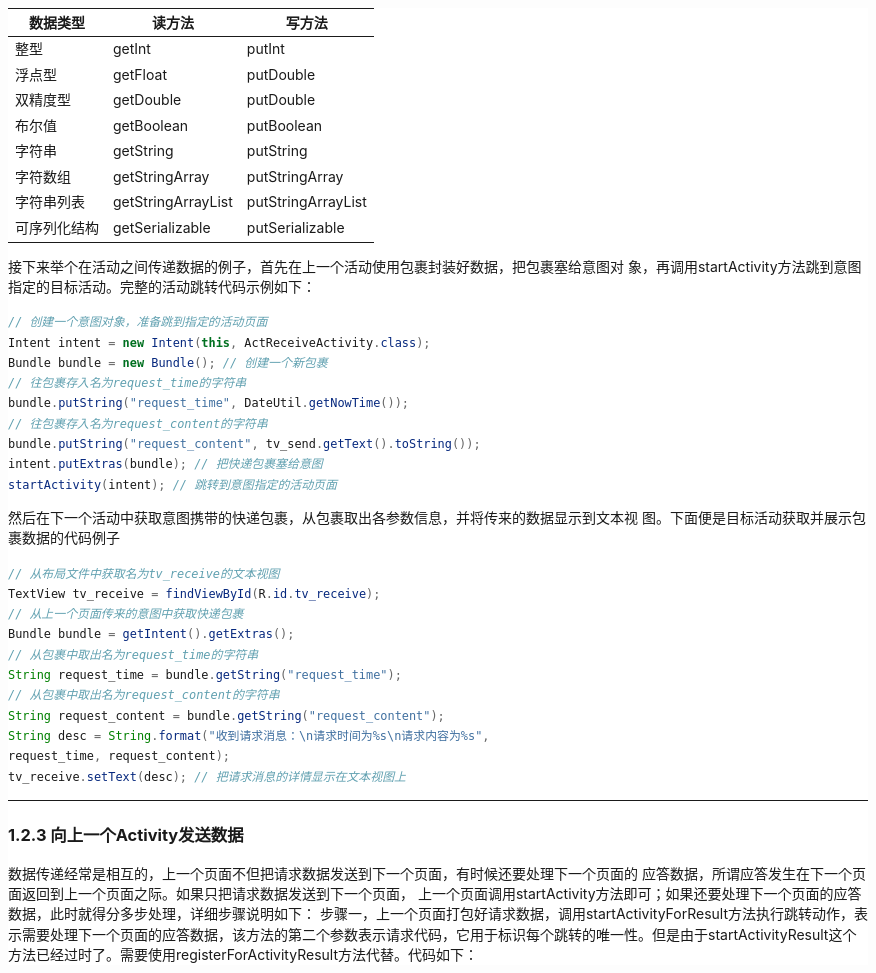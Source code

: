 |数据类型|读方法|写方法|
|---|---|---|
|整型|getInt|putInt|
|浮点型|getFloat|putDouble|
|双精度型|getDouble|putDouble|
|布尔值|getBoolean|putBoolean|
|字符串|getString|putString|
|字符数组|getStringArray|putStringArray|
|字符串列表|getStringArrayList|putStringArrayList|
|可序列化结构|getSerializable|putSerializable|

接下来举个在活动之间传递数据的例子，首先在上一个活动使用包裹封装好数据，把包裹塞给意图对
象，再调用startActivity方法跳到意图指定的目标活动。完整的活动跳转代码示例如下：
```java
// 创建一个意图对象，准备跳到指定的活动页面
Intent intent = new Intent(this, ActReceiveActivity.class);
Bundle bundle = new Bundle(); // 创建一个新包裹
// 往包裹存入名为request_time的字符串
bundle.putString("request_time", DateUtil.getNowTime());
// 往包裹存入名为request_content的字符串
bundle.putString("request_content", tv_send.getText().toString());
intent.putExtras(bundle); // 把快递包裹塞给意图
startActivity(intent); // 跳转到意图指定的活动页面
```
然后在下一个活动中获取意图携带的快递包裹，从包裹取出各参数信息，并将传来的数据显示到文本视
图。下面便是目标活动获取并展示包裹数据的代码例子
```java
// 从布局文件中获取名为tv_receive的文本视图
TextView tv_receive = findViewById(R.id.tv_receive);
// 从上一个页面传来的意图中获取快递包裹
Bundle bundle = getIntent().getExtras();
// 从包裹中取出名为request_time的字符串
String request_time = bundle.getString("request_time");
// 从包裹中取出名为request_content的字符串
String request_content = bundle.getString("request_content");
String desc = String.format("收到请求消息：\n请求时间为%s\n请求内容为%s",
request_time, request_content);
tv_receive.setText(desc); // 把请求消息的详情显示在文本视图上
```
---

### 1.2.3 向上一个Activity发送数据
数据传递经常是相互的，上一个页面不但把请求数据发送到下一个页面，有时候还要处理下一个页面的
应答数据，所谓应答发生在下一个页面返回到上一个页面之际。如果只把请求数据发送到下一个页面，
上一个页面调用startActivity方法即可；如果还要处理下一个页面的应答数据，此时就得分多步处理，详细步骤说明如下：
步骤一，上一个页面打包好请求数据，调用startActivityForResult方法执行跳转动作，表示需要处理下一个页面的应答数据，该方法的第二个参数表示请求代码，它用于标识每个跳转的唯一性。但是由于startActivityResult这个方法已经过时了。需要使用registerForActivityResult方法代替。代码如下：  
